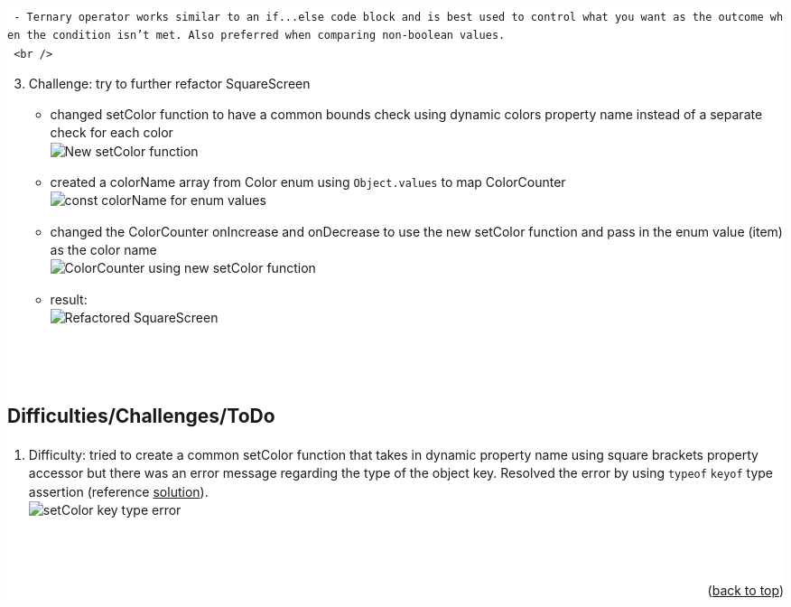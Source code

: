      - Ternary operator works similar to an if...else code block and is best used to control what you want as the outcome when the condition isn’t met. Also preferred when comparing non-boolean values.
     <br />
     
3. Challenge: try to further refactor SquareScreen
   - changed setColor function to have a common bounds check using dynamic colors property name instead of a separate check for each color
     <br />
     <img width="600" alt="New setColor function" src="https://user-images.githubusercontent.com/97433108/164758241-d4466120-1385-4820-b8b5-05a064eb4abf.png">
   
   - created a colorName array from Color enum using `Object.values` to map ColorCounter
     <br/>
     <img width="280" alt="const colorName for enum values" src="https://user-images.githubusercontent.com/97433108/164758626-137f0b4f-7454-47bd-9f47-ea8a90c80faf.png">
   
   - changed the ColorCounter onIncrease and onDecrease to use the new setColor function and pass in the enum value (item) as the color name
     <br />
     <img width="600" alt="ColorCounter using new setColor function" src="https://user-images.githubusercontent.com/97433108/164759841-fac7b441-e99f-4119-acc4-4437f2a143fb.png">
     
   - result:
     <br />
     <img width="190" alt="Refactored SquareScreen" src="https://user-images.githubusercontent.com/97433108/164762902-8157fed6-a09c-4d38-b25c-c9cfbc79d403.gif">
<br />
<br />

## Difficulties/Challenges/ToDo
1. Difficulty: tried to create a common setColor function that takes in dynamic property name using square brackets property accessor but there was an error message regarding the type of the object key. Resolved the error by using `typeof` `keyof` type assertion (reference [solution](https://bobbyhadz.com/blog/typescript-element-implicitly-has-any-type-expression)).
   <br />
   <img width="730" alt="setColor key type error" src="https://user-images.githubusercontent.com/97433108/164760560-96e26d32-72f4-4d9c-98f6-53cc2ab36f1a.png">

<br />
<br />

<p align="right">(<a href="#top">back to top</a>)</p>
